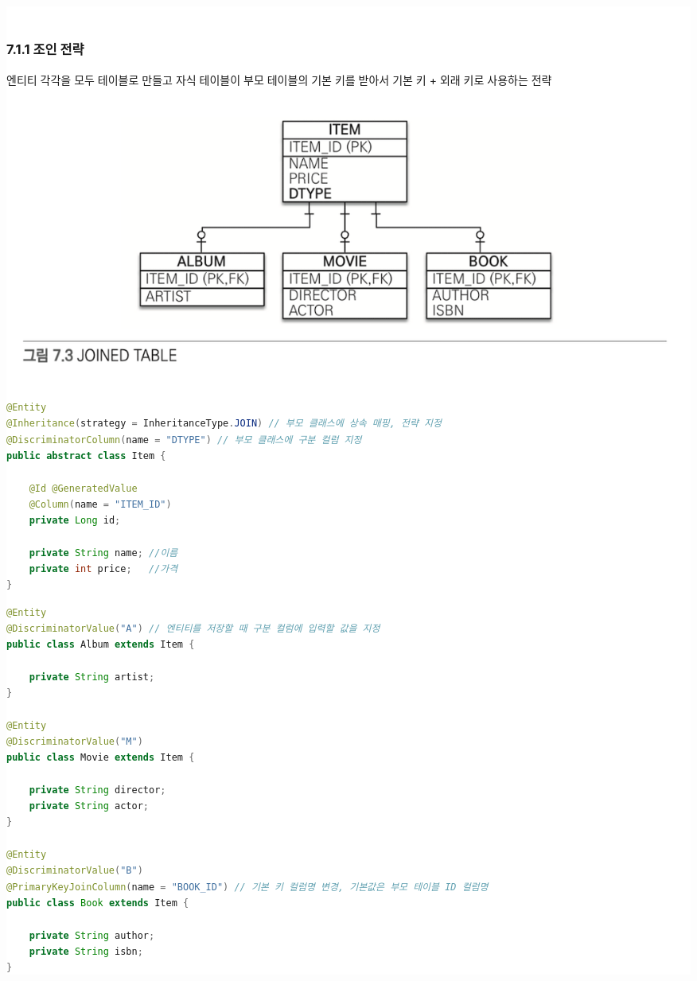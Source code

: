 <br/>

### 7.1.1 조인 전략
엔티티 각각을 모두 테이블로 만들고 자식 테이블이 부모 테이블의 기본 키를 받아서 기본 키 + 외래 키로 사용하는 전략
<center><img src="/assets/images/posts/books/2/7_1_조인전략.png" width="100%" height="100%"></center>

```java
@Entity
@Inheritance(strategy = InheritanceType.JOIN) // 부모 클래스에 상속 매핑, 전략 지정
@DiscriminatorColumn(name = "DTYPE") // 부모 클래스에 구분 컬럼 지정
public abstract class Item {

    @Id @GeneratedValue
    @Column(name = "ITEM_ID")
    private Long id;

    private String name; //이름
    private int price;   //가격
}
```
```java
@Entity
@DiscriminatorValue("A") // 엔티티를 저장할 때 구분 컬럼에 입력할 값을 지정
public class Album extends Item {

    private String artist;
}

@Entity
@DiscriminatorValue("M")
public class Movie extends Item {

    private String director;
    private String actor;
}

@Entity
@DiscriminatorValue("B")
@PrimaryKeyJoinColumn(name = "BOOK_ID") // 기본 키 컬럼명 변경, 기본값은 부모 테이블 ID 컬럼명
public class Book extends Item {

    private String author;
    private String isbn;
}
```
